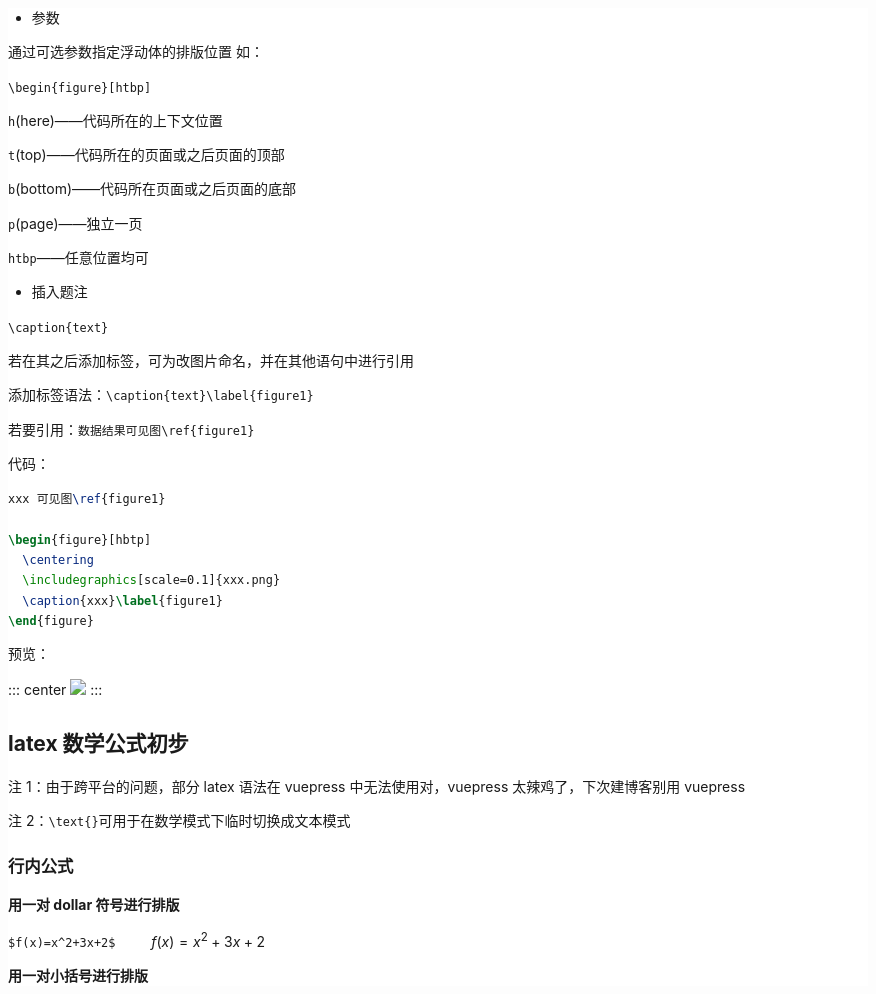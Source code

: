 - 参数

通过可选参数指定浮动体的排版位置
如：

`\begin{figure}[htbp]`

`h`(here)——代码所在的上下文位置

`t`(top)——代码所在的页面或之后页面的顶部

`b`(bottom)——代码所在页面或之后页面的底部

`p`(page)——独立一页

`htbp`——任意位置均可

- 插入题注

`\caption{text}`

若在其之后添加标签，可为改图片命名，并在其他语句中进行引用

添加标签语法：`\caption{text}\label{figure1}`

若要引用：`数据结果可见图\ref{figure1}`

代码：

```latex
xxx 可见图\ref{figure1}

\begin{figure}[hbtp]
  \centering
  \includegraphics[scale=0.1]{xxx.png}
  \caption{xxx}\label{figure1}
\end{figure}
```


预览：

::: center
![](https://cdn.statically.io/gh/dream-oyh/dream-oyh.github.io/images/latex_5.png)
:::

## latex 数学公式初步

注 1：由于跨平台的问题，部分 latex 语法在 vuepress 中无法使用<span class="mask" title="嘿嘿嘿，被发现了~">对，vuepress 太辣鸡了，下次建博客别用 vuepress</span>

注 2：`\text{}`可用于在数学模式下临时切换成文本模式

### 行内公式

**用一对 dollar 符号进行排版**

`$f(x)=x^2+3x+2$` &emsp;&emsp; $f(x)=x^2+3x+2$

**用一对小括号进行排版**
